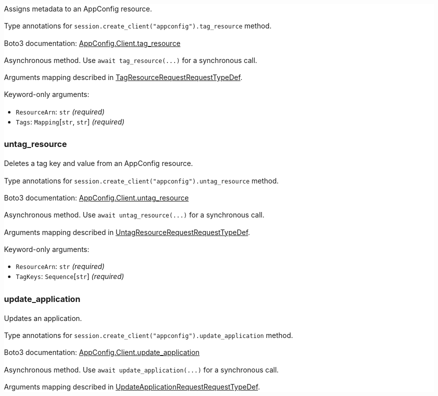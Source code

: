 Assigns metadata to an AppConfig resource.

Type annotations for `session.create_client("appconfig").tag_resource` method.

Boto3 documentation:
[AppConfig.Client.tag_resource](https://boto3.amazonaws.com/v1/documentation/api/latest/reference/services/appconfig.html#AppConfig.Client.tag_resource)

Asynchronous method. Use `await tag_resource(...)` for a synchronous call.

Arguments mapping described in
[TagResourceRequestRequestTypeDef](./type_defs.md#tagresourcerequestrequesttypedef).

Keyword-only arguments:

- `ResourceArn`: `str` *(required)*
- `Tags`: `Mapping`\[`str`, `str`\] *(required)*

<a id="untag\_resource"></a>

### untag_resource

Deletes a tag key and value from an AppConfig resource.

Type annotations for `session.create_client("appconfig").untag_resource`
method.

Boto3 documentation:
[AppConfig.Client.untag_resource](https://boto3.amazonaws.com/v1/documentation/api/latest/reference/services/appconfig.html#AppConfig.Client.untag_resource)

Asynchronous method. Use `await untag_resource(...)` for a synchronous call.

Arguments mapping described in
[UntagResourceRequestRequestTypeDef](./type_defs.md#untagresourcerequestrequesttypedef).

Keyword-only arguments:

- `ResourceArn`: `str` *(required)*
- `TagKeys`: `Sequence`\[`str`\] *(required)*

<a id="update\_application"></a>

### update_application

Updates an application.

Type annotations for `session.create_client("appconfig").update_application`
method.

Boto3 documentation:
[AppConfig.Client.update_application](https://boto3.amazonaws.com/v1/documentation/api/latest/reference/services/appconfig.html#AppConfig.Client.update_application)

Asynchronous method. Use `await update_application(...)` for a synchronous
call.

Arguments mapping described in
[UpdateApplicationRequestRequestTypeDef](./type_defs.md#updateapplicationrequestrequesttypedef).
